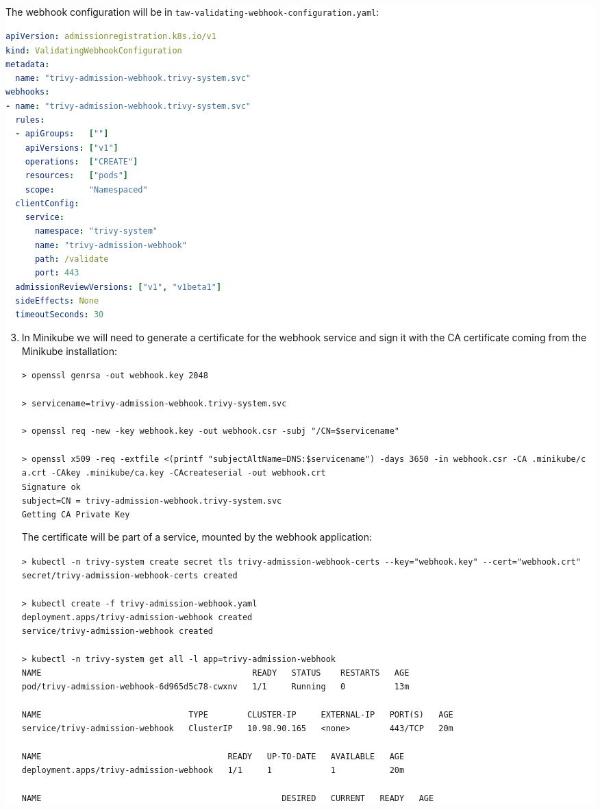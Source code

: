    The webhook configuration will be in
   `taw-validating-webhook-configuration.yaml`:

   ```yaml
   apiVersion: admissionregistration.k8s.io/v1
   kind: ValidatingWebhookConfiguration
   metadata:
     name: "trivy-admission-webhook.trivy-system.svc"
   webhooks:
   - name: "trivy-admission-webhook.trivy-system.svc"
     rules:
     - apiGroups:   [""]
       apiVersions: ["v1"]
       operations:  ["CREATE"]
       resources:   ["pods"]
       scope:       "Namespaced"
     clientConfig:
       service:
         namespace: "trivy-system"
         name: "trivy-admission-webhook"
         path: /validate
         port: 443
     admissionReviewVersions: ["v1", "v1beta1"]
     sideEffects: None
     timeoutSeconds: 30
   ```

3. In Minikube we will need to generate a certificate for the webhook service
   and sign it with the CA certificate coming from the Minikube installation:

   ```console
   > openssl genrsa -out webhook.key 2048

   > servicename=trivy-admission-webhook.trivy-system.svc

   > openssl req -new -key webhook.key -out webhook.csr -subj "/CN=$servicename"

   > openssl x509 -req -extfile <(printf "subjectAltName=DNS:$servicename") -days 3650 -in webhook.csr -CA .minikube/ca.crt -CAkey .minikube/ca.key -CAcreateserial -out webhook.crt
   Signature ok
   subject=CN = trivy-admission-webhook.trivy-system.svc
   Getting CA Private Key
   ```

   The certificate will be part of a service, mounted by the webhook
   application:

   ```console
   > kubectl -n trivy-system create secret tls trivy-admission-webhook-certs --key="webhook.key" --cert="webhook.crt"
   secret/trivy-admission-webhook-certs created

   > kubectl create -f trivy-admission-webhook.yaml
   deployment.apps/trivy-admission-webhook created
   service/trivy-admission-webhook created

   > kubectl -n trivy-system get all -l app=trivy-admission-webhook
   NAME                                           READY   STATUS    RESTARTS   AGE
   pod/trivy-admission-webhook-6d965d5c78-cwxnv   1/1     Running   0          13m

   NAME                              TYPE        CLUSTER-IP     EXTERNAL-IP   PORT(S)   AGE
   service/trivy-admission-webhook   ClusterIP   10.98.90.165   <none>        443/TCP   20m

   NAME                                      READY   UP-TO-DATE   AVAILABLE   AGE
   deployment.apps/trivy-admission-webhook   1/1     1            1           20m

   NAME                                                 DESIRED   CURRENT   READY   AGE
   ```